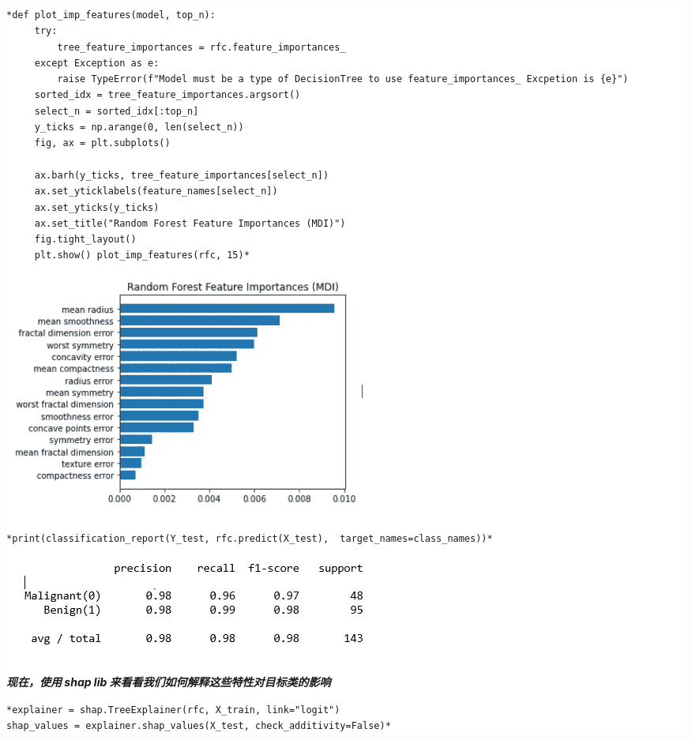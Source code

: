 ```
*def plot_imp_features(model, top_n):
     try:
         tree_feature_importances = rfc.feature_importances_
     except Exception as e:
         raise TypeError(f"Model must be a type of DecisionTree to use feature_importances_ Excpetion is {e}")
     sorted_idx = tree_feature_importances.argsort()
     select_n = sorted_idx[:top_n]
     y_ticks = np.arange(0, len(select_n))
     fig, ax = plt.subplots()

     ax.barh(y_ticks, tree_feature_importances[select_n])
     ax.set_yticklabels(feature_names[select_n])
     ax.set_yticks(y_ticks)
     ax.set_title("Random Forest Feature Importances (MDI)")
     fig.tight_layout()
     plt.show() plot_imp_features(rfc, 15)*
```

***![](img/8583bda4ec93024e2bb4e86ee5bd9772.png)***

```
*print(classification_report(Y_test, rfc.predict(X_test),  target_names=class_names))*
```

***![](img/0184c7f6c27ce9f8389959f4b4e8772d.png)***

***现在，使用 **shap** lib 来看看我们如何解释这些特性对目标类的影响***

```
*explainer = shap.TreeExplainer(rfc, X_train, link="logit")
shap_values = explainer.shap_values(X_test, check_additivity=False)* 
```
